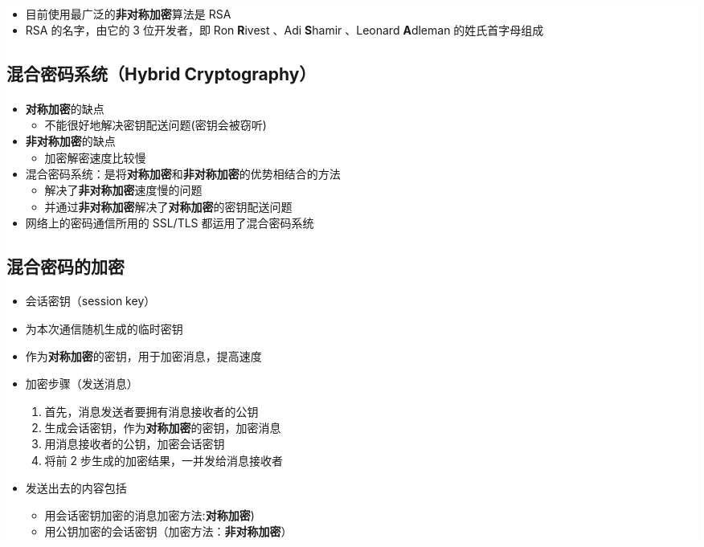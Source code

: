 - 目前使用最广泛的**非对称加密**算法是 RSA 
-  RSA 的名字，由它的 3 位开发者，即 Ron **R**ivest 、Adi **S**hamir 、Leonard **A**dleman  的姓氏首字母组成

## 混合密码系统（Hybrid Cryptography）

- **对称加密**的缺点
	- 不能很好地解决密钥配送问题(密钥会被窃听) 
- **非对称加密**的缺点 
	- 加密解密速度比较慢
- 混合密码系统：是将**对称加密**和**非对称加密**的优势相结合的方法
	- 解决了**非对称加密**速度慢的问题
	- 并通过**非对称加密**解决了**对称加密**的密钥配送问题
- 网络上的密码通信所用的 SSL/TLS 都运用了混合密码系统

## 混合密码的加密

- 会话密钥（session key）
- 为本次通信随机生成的临时密钥
- 作为**对称加密**的密钥，用于加密消息，提高速度
- 加密步骤（发送消息）
	1.  首先，消息发送者要拥有消息接收者的公钥 
	2. 生成会话密钥，作为**对称加密**的密钥，加密消息 
	3. 用消息接收者的公钥，加密会话密钥
	4. 将前 2 步生成的加密结果，一并发给消息接收者

- 发送出去的内容包括
	- 用会话密钥加密的消息加密方法:**对称加密**)
	- 用公钥加密的会话密钥（加密方法：**非对称加密**）
